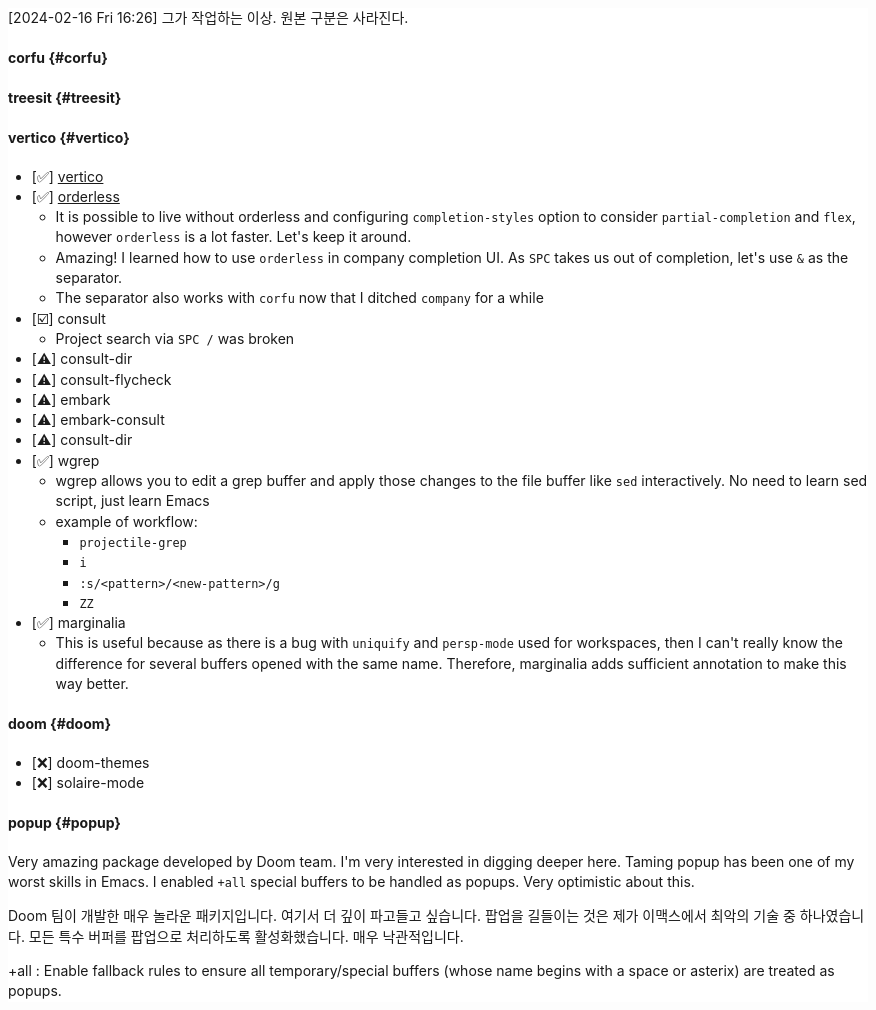 <span class="timestamp-wrapper"><span class="timestamp">[2024-02-16 Fri 16:26] </span></span> 그가 작업하는 이상. 원본 구분은 사라진다.


#### corfu {#corfu}


#### treesit {#treesit}


#### vertico {#vertico}

-   [✅] [vertico](https://github.com/minad/vertico)
-   [✅] [orderless](https://github.com/oantolin/orderless)
    -   It is possible to live without orderless and configuring `completion-styles` option to consider `partial-completion` and `flex`, however `orderless` is a lot faster. Let's keep it around.
    -   Amazing! I learned how to use `orderless` in company completion UI. As `SPC` takes us out of completion, let's use `&` as the separator.
    -   The separator also works with `corfu` now that I ditched `company` for a while
-   [☑️] consult
    -   Project search via `SPC /` was broken
-   [⚠️] consult-dir
-   [⚠️] consult-flycheck
-   [⚠️] embark
-   [⚠️] embark-consult
-   [⚠️] consult-dir
-   [✅️] wgrep
    -   wgrep allows you to edit a grep buffer and apply those changes to the file buffer like `sed` interactively. No need to learn sed script, just learn Emacs
    -   example of workflow:
        -   `projectile-grep`
        -   `i`
        -   `:s/<pattern>/<new-pattern>/g`
        -   `ZZ`
-   [✅] marginalia
    -   This is useful because as there is a bug with `uniquify` and `persp-mode` used for workspaces, then I can't really know the difference for several buffers opened with the same name. Therefore, marginalia adds sufficient annotation to make this way better.


#### doom {#doom}

-   [❌] doom-themes
-   [❌] solaire-mode


#### popup {#popup}

Very amazing package developed by Doom team. I'm very interested in digging deeper here. Taming popup has been one of my worst skills in Emacs. I enabled `+all` special buffers to be handled as popups. Very optimistic about this.

Doom 팀이 개발한 매우 놀라운 패키지입니다. 여기서 더 깊이 파고들고 싶습니다. 팝업을 길들이는 것은 제가 이맥스에서 최악의 기술 중 하나였습니다. 모든 특수 버퍼를 팝업으로 처리하도록 활성화했습니다. 매우 낙관적입니다.

+all
: Enable fallback rules to ensure all temporary/special buffers (whose name begins with a space or asterix) are treated as popups.
